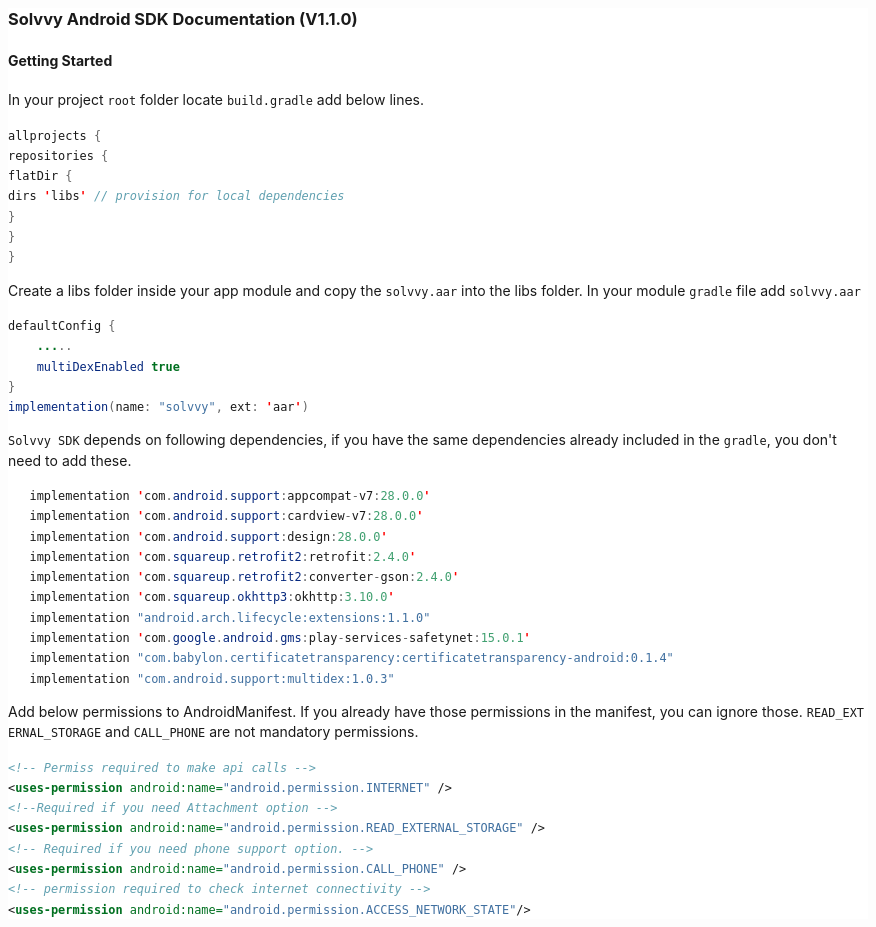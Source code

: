 ### Solvvy Android SDK Documentation (V1.1.0)

#### Getting Started

In your project `root` folder locate `build.gradle` add below lines.

```java
allprojects {
repositories {
flatDir {
dirs 'libs' // provision for local dependencies
}
}
}

```
Create a libs folder inside your app module and copy the `solvvy.aar` into the libs folder.
In your module `gradle` file add `solvvy.aar`

```java
defaultConfig {
    .....
    multiDexEnabled true
}
implementation(name: "solvvy", ext: 'aar')
```
`Solvvy SDK` depends on following dependencies, if you have the same dependencies already included in the `gradle`, you don't need to add these.

```java
   implementation 'com.android.support:appcompat-v7:28.0.0'
   implementation 'com.android.support:cardview-v7:28.0.0'
   implementation 'com.android.support:design:28.0.0'
   implementation 'com.squareup.retrofit2:retrofit:2.4.0'
   implementation 'com.squareup.retrofit2:converter-gson:2.4.0'
   implementation 'com.squareup.okhttp3:okhttp:3.10.0'
   implementation "android.arch.lifecycle:extensions:1.1.0"
   implementation 'com.google.android.gms:play-services-safetynet:15.0.1'
   implementation "com.babylon.certificatetransparency:certificatetransparency-android:0.1.4"
   implementation "com.android.support:multidex:1.0.3"
```

Add below permissions to AndroidManifest. If you already have those permissions in the manifest, you can ignore those. `READ_EXTERNAL_STORAGE` and `CALL_PHONE` are not mandatory permissions.
```xml
<!-- Permiss required to make api calls -->
<uses-permission android:name="android.permission.INTERNET" />
<!--Required if you need Attachment option -->
<uses-permission android:name="android.permission.READ_EXTERNAL_STORAGE" />
<!-- Required if you need phone support option. -->
<uses-permission android:name="android.permission.CALL_PHONE" />
<!-- permission required to check internet connectivity -->
<uses-permission android:name="android.permission.ACCESS_NETWORK_STATE"/>
```
